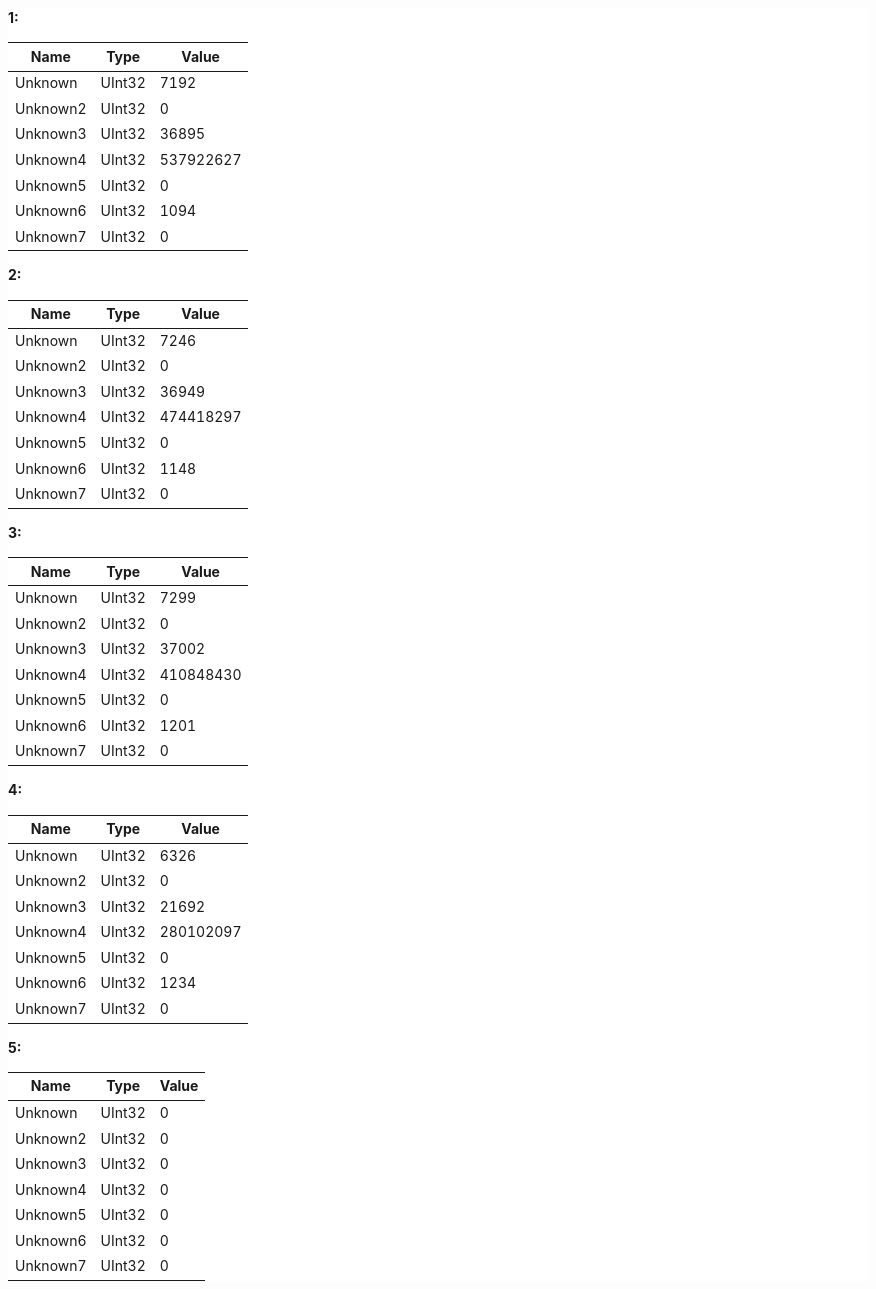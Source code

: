 
**1:**

Name	| Type	| Value
---	|---	|---	|
Unknown	|UInt32	|7192
Unknown2	|UInt32	|0
Unknown3	|UInt32	|36895
Unknown4	|UInt32	|537922627
Unknown5	|UInt32	|0
Unknown6	|UInt32	|1094
Unknown7	|UInt32	|0


**2:**

Name	| Type	| Value
---	|---	|---	|
Unknown	|UInt32	|7246
Unknown2	|UInt32	|0
Unknown3	|UInt32	|36949
Unknown4	|UInt32	|474418297
Unknown5	|UInt32	|0
Unknown6	|UInt32	|1148
Unknown7	|UInt32	|0


**3:**

Name	| Type	| Value
---	|---	|---	|
Unknown	|UInt32	|7299
Unknown2	|UInt32	|0
Unknown3	|UInt32	|37002
Unknown4	|UInt32	|410848430
Unknown5	|UInt32	|0
Unknown6	|UInt32	|1201
Unknown7	|UInt32	|0


**4:**

Name	| Type	| Value
---	|---	|---	|
Unknown	|UInt32	|6326
Unknown2	|UInt32	|0
Unknown3	|UInt32	|21692
Unknown4	|UInt32	|280102097
Unknown5	|UInt32	|0
Unknown6	|UInt32	|1234
Unknown7	|UInt32	|0


**5:**

Name	| Type	| Value
---	|---	|---	|
Unknown	|UInt32	|0
Unknown2	|UInt32	|0
Unknown3	|UInt32	|0
Unknown4	|UInt32	|0
Unknown5	|UInt32	|0
Unknown6	|UInt32	|0
Unknown7	|UInt32	|0
